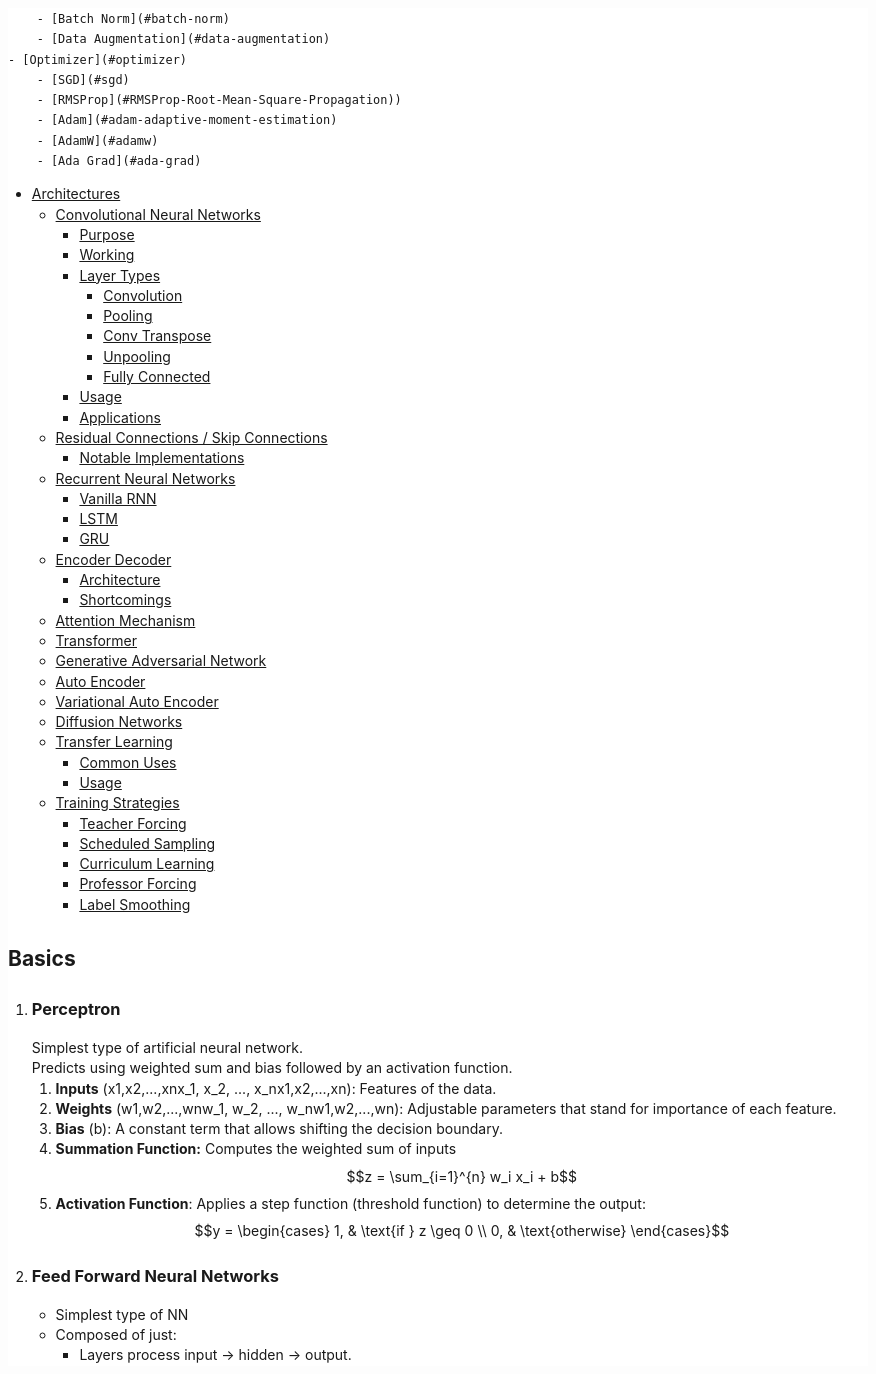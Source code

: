         - [Batch Norm](#batch-norm)
        - [Data Augmentation](#data-augmentation)
    - [Optimizer](#optimizer)
        - [SGD](#sgd)
        - [RMSProp](#RMSProp-Root-Mean-Square-Propagation))
        - [Adam](#adam-adaptive-moment-estimation)
        - [AdamW](#adamw)
        - [Ada Grad](#ada-grad)
- [Architectures](#architectures)
    - [Convolutional Neural Networks](#convolutional-neural-networks)
        - [Purpose](#purpose)
        - [Working](#working)
        - [Layer Types](#layer-types)
            - [Convolution](#convolution)
            - [Pooling](#pooling)
            - [Conv Transpose](#conv-transpose)
            - [Unpooling](#unpooling)
            - [Fully Connected](#fully-connected)
        - [Usage](#usage)
        - [Applications](#applications)
    - [Residual Connections / Skip Connections](#residual-connections--skip-connections)
        - [Notable Implementations](#notable-implementations)
    - [Recurrent Neural Networks](#recurrent-neural-networks)
        - [Vanilla RNN](#vanilla-rnn)
        - [LSTM](#lstm)
        - [GRU](#gru)
    - [Encoder Decoder](#encoder-decoder)
        - [Architecture](#architecture)
        - [Shortcomings](#shortcomings)
    - [Attention Mechanism](Transformers.md#Attention-Mechanism)
    - [Transformer](Transformers.md)
    - [Generative Adversarial Network](#generative-adversarial-network)
    - [Auto Encoder](#auto-encoder)
    - [Variational Auto Encoder](#variational-auto-encoder)
    - [Diffusion Networks](#diffusion-networks)
    - [Transfer Learning](#transfer-learning)
        - [Common Uses](#common-uses-tl)
        - [Usage](#how-to-implement)
    - [Training Strategies](#training-strategies)
        - [Teacher Forcing](#teacher-forcing)
        - [Scheduled Sampling](#scheduled-sampling)
        - [Curriculum Learning](#curriculum-learning)
        - [Professor Forcing](#professor-forcing)
        - [Label Smoothing](#label-smoothing)

## Basics

1. ### Perceptron
   Simplest type of artificial neural network.  
   Predicts using weighted sum and bias followed by an activation function.
    1. **Inputs** (x1,x2,...,xnx_1, x_2, ..., x_nx1,x2,...,xn): Features of the data.
    2. **Weights** (w1,w2,...,wnw_1, w_2, ..., w_nw1,w2,...,wn): Adjustable parameters that stand for importance of
       each feature.
    3. **Bias** (b): A constant term that allows shifting the decision boundary.
    4. **Summation Function:** Computes the weighted sum of inputs
       $$z = \sum_{i=1}^{n} w_i x_i + b$$
    5. **Activation Function**: Applies a step function (threshold function) to determine the output:
       $$y = \begin{cases} 1, & \text{if } z \geq 0 \\ 0, & \text{otherwise} \end{cases}$$
2. ### **Feed Forward Neural Networks**
    - Simplest type of NN
    - Composed of just:
        - Layers process input → hidden → output.